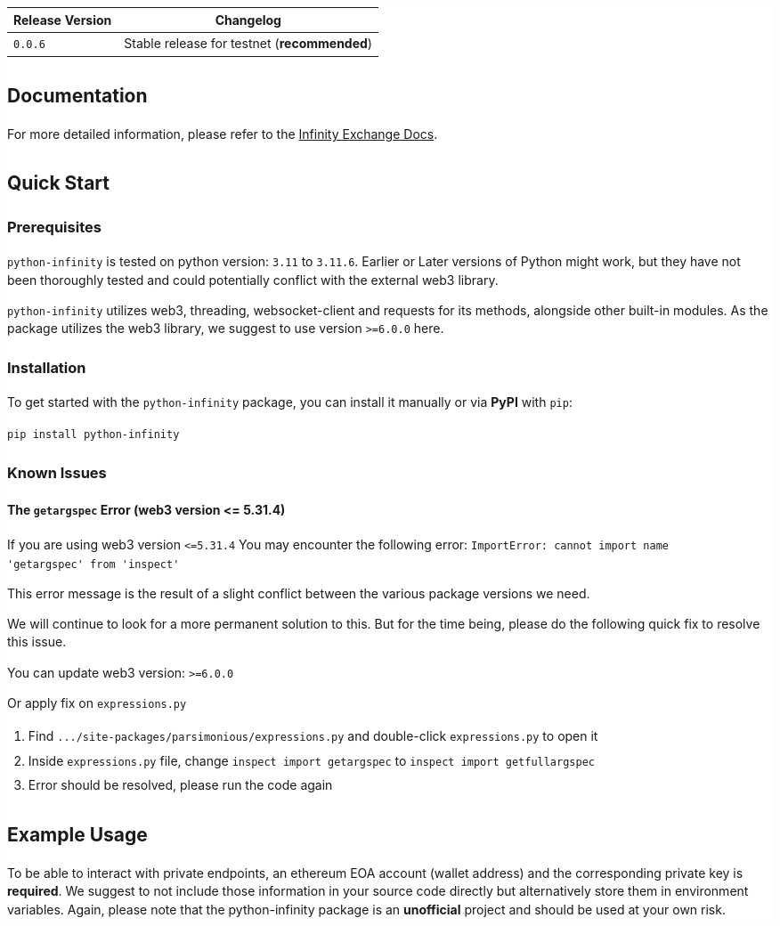 
| Release Version | Changelog                                    |
|-----------------|----------------------------------------------|
| `0.0.6`         | Stable release for testnet (**recommended**) |


## Documentation
For more detailed information, please refer to the [Infinity Exchange Docs](https://developers.infinity.exchange/#change-log).

## Quick Start

### Prerequisites
<code>python-infinity</code> is tested on python version: `3.11` to `3.11.6`.
Earlier or Later versions of Python might work, but they have not been thoroughly tested and could potentially conflict with the external web3 library.

<code>python-infinity</code> utilizes web3, threading, websocket-client and requests for its methods, alongside other
built-in modules.
As the package utilizes the web3 library, we suggest to use version `>=6.0.0` here.

### Installation
To get started with the <code>python-infinity</code> package, you can install it manually or via <b>PyPI</b> with <code>pip</code>:

```commandline
pip install python-infinity
```
### Known Issues
#### The <code>getargspec</code> Error (web3 version <= 5.31.4)

If you are using web3 version `<=5.31.4` You may encounter the following error: <code>ImportError: cannot import name 'getargspec' from 'inspect'</code>

This error message is the result of a slight conflict between the various package versions we need.

We will continue to look for a more permanent solution to this. But for the time being, please do the following quick fix to resolve this issue.

You can update web3 version: <code>>=6.0.0</code>

Or apply fix on <code>expressions.py</code>
<ol style="line-height:180%" type="1">
<li>Find <code>.../site-packages/parsimonious/expressions.py</code> and double-click <code>expressions.py</code> to open it</li>
<li>Inside <code>expressions.py</code> file, change <code>inspect import getargspec</code> to <code>inspect import getfullargspec</code></li>
<li>Error should be resolved, please run the code again</li></ol>

## Example Usage
To be able to interact with private endpoints, an ethereum EOA account (wallet address) and the corresponding private
key is <b>required</b>.
We suggest to not include those information in your source code directly but alternatively store them in environment
variables.
Again, please note that the python-infinity package is an <b>unofficial</b> project and should be used at your own risk.
